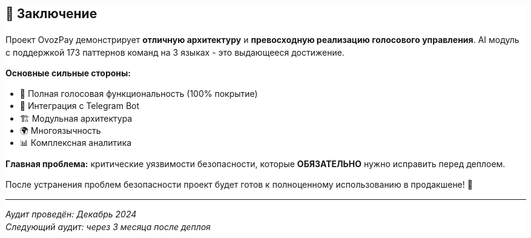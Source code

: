 
## 🎉 Заключение

Проект OvozPay демонстрирует **отличную архитектуру** и **превосходную реализацию голосового управления**. AI модуль с поддержкой 173 паттернов команд на 3 языках - это выдающееся достижение.

**Основные сильные стороны:**
- 🎤 Полная голосовая функциональность (100% покрытие)
- 🤖 Интеграция с Telegram Bot
- 🏗️ Модульная архитектура
- 🌍 Многоязычность
- 📊 Комплексная аналитика

**Главная проблема:** критические уязвимости безопасности, которые **ОБЯЗАТЕЛЬНО** нужно исправить перед деплоем.

После устранения проблем безопасности проект будет готов к полноценному использованию в продакшене! 🚀

---

*Аудит проведён: Декабрь 2024*  
*Следующий аудит: через 3 месяца после деплоя* 